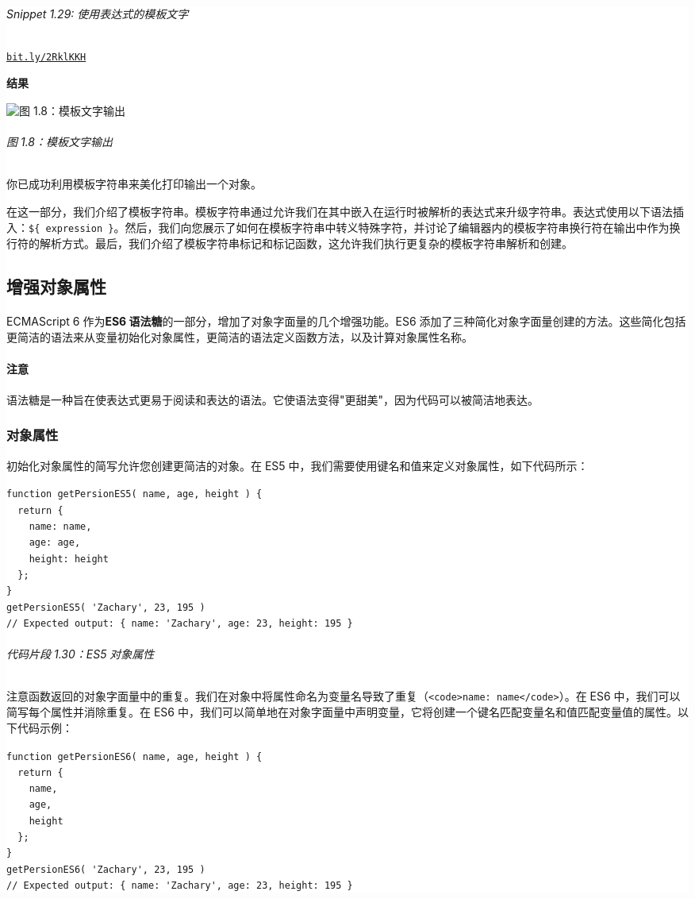 ###### Snippet 1.29: 使用表达式的模板文字

[`bit.ly/2RklKKH`](https://bit.ly/2RklKKH)

**结果**

![图 1.8：模板文字输出](img/Figure_1.8.jpg)

###### 图 1.8：模板文字输出

你已成功利用模板字符串来美化打印输出一个对象。

在这一部分，我们介绍了模板字符串。模板字符串通过允许我们在其中嵌入在运行时被解析的表达式来升级字符串。表达式使用以下语法插入：``${ expression }``。然后，我们向您展示了如何在模板字符串中转义特殊字符，并讨论了编辑器内的模板字符串换行符在输出中作为换行符的解析方式。最后，我们介绍了模板字符串标记和标记函数，这允许我们执行更复杂的模板字符串解析和创建。

## 增强对象属性

ECMAScript 6 作为**ES6 语法糖**的一部分，增加了对象字面量的几个增强功能。ES6 添加了三种简化对象字面量创建的方法。这些简化包括更简洁的语法来从变量初始化对象属性，更简洁的语法定义函数方法，以及计算对象属性名称。

#### 注意

语法糖是一种旨在使表达式更易于阅读和表达的语法。它使语法变得"更甜美"，因为代码可以被简洁地表达。

### 对象属性

初始化对象属性的简写允许您创建更简洁的对象。在 ES5 中，我们需要使用键名和值来定义对象属性，如下代码所示：

```
function getPersionES5( name, age, height ) {
  return {
    name: name,
    age: age,
    height: height
  };
}
getPersionES5( 'Zachary', 23, 195 )
// Expected output: { name: 'Zachary', age: 23, height: 195 }
```

###### 代码片段 1.30：ES5 对象属性

注意函数返回的对象字面量中的重复。我们在对象中将属性命名为变量名导致了重复（`<code>name: name</code>`）。在 ES6 中，我们可以简写每个属性并消除重复。在 ES6 中，我们可以简单地在对象字面量中声明变量，它将创建一个键名匹配变量名和值匹配变量值的属性。以下代码示例：

```
function getPersionES6( name, age, height ) {
  return {
    name,
    age,
    height
  };
}
getPersionES6( 'Zachary', 23, 195 )
// Expected output: { name: 'Zachary', age: 23, height: 195 }
```
